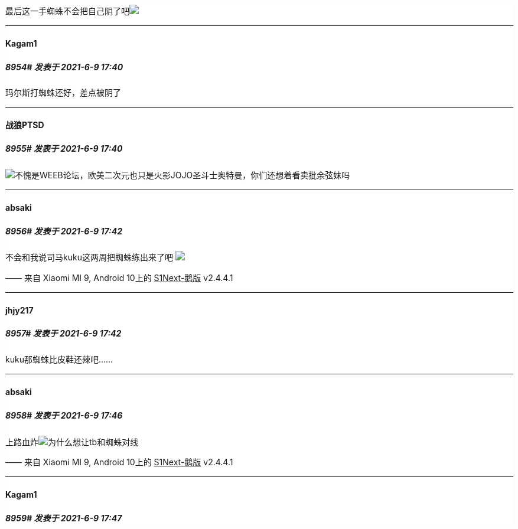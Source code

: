 最后这一手蜘蛛不会把自己阴了吧<img src="https://static.saraba1st.com/image/smiley/face2017/037.png" referrerpolicy="no-referrer">


*****

####  Kagam1  
##### 8954#       发表于 2021-6-9 17:40


玛尔斯打蜘蛛还好，差点被阴了


*****

####  战狼PTSD  
##### 8955#       发表于 2021-6-9 17:40


<img src="https://static.saraba1st.com/image/smiley/face2017/037.png" referrerpolicy="no-referrer">不愧是WEEB论坛，欧美二次元也只是火影JOJO圣斗士奥特曼，你们还想着看卖批余弦妹吗


*****

####  absaki  
##### 8956#       发表于 2021-6-9 17:42


不会和我说司马kuku这两周把蜘蛛练出来了吧
<img src="https://p.sda1.dev/2/8a00f0db40a5638057902db67e5a0871/IMG_CMP_86179775.jpeg" referrerpolicy="no-referrer">

—— 来自 Xiaomi MI 9, Android 10上的 [S1Next-鹅版](https://github.com/ykrank/S1-Next/releases) v2.4.4.1


*****

####  jhjy217  
##### 8957#       发表于 2021-6-9 17:42


kuku那蜘蛛比皮鞋还辣吧……


*****

####  absaki  
##### 8958#       发表于 2021-6-9 17:46


上路血炸<img src="https://static.saraba1st.com/image/smiley/face2017/019.png" referrerpolicy="no-referrer">为什么想让tb和蜘蛛对线

—— 来自 Xiaomi MI 9, Android 10上的 [S1Next-鹅版](https://github.com/ykrank/S1-Next/releases) v2.4.4.1


*****

####  Kagam1  
##### 8959#       发表于 2021-6-9 17:47
